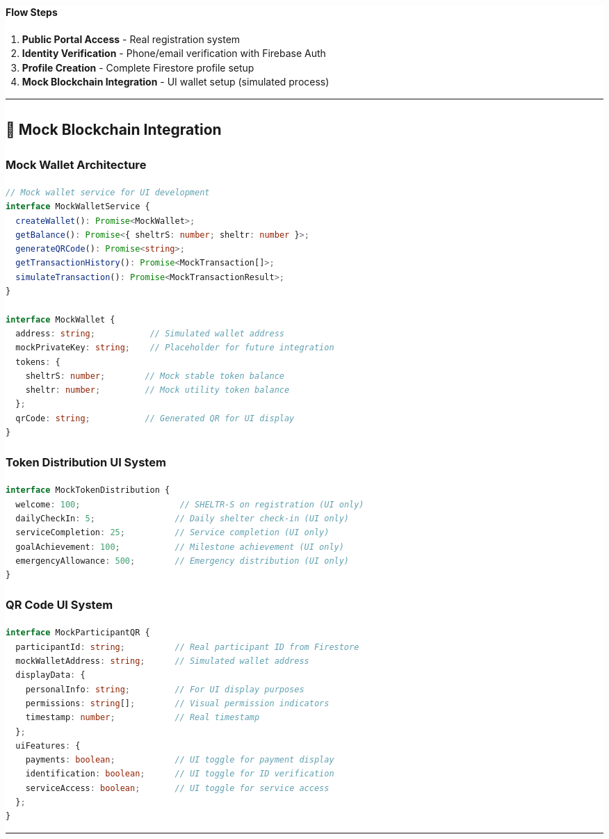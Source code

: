 #### **Flow Steps**
1. **Public Portal Access** - Real registration system
2. **Identity Verification** - Phone/email verification with Firebase Auth
3. **Profile Creation** - Complete Firestore profile setup
4. **Mock Blockchain Integration** - UI wallet setup (simulated process)

---

## 🔗 **Mock Blockchain Integration**

### **Mock Wallet Architecture**
```typescript
// Mock wallet service for UI development
interface MockWalletService {
  createWallet(): Promise<MockWallet>;
  getBalance(): Promise<{ sheltrS: number; sheltr: number }>;
  generateQRCode(): Promise<string>;
  getTransactionHistory(): Promise<MockTransaction[]>;
  simulateTransaction(): Promise<MockTransactionResult>;
}

interface MockWallet {
  address: string;           // Simulated wallet address
  mockPrivateKey: string;    // Placeholder for future integration
  tokens: {
    sheltrS: number;        // Mock stable token balance
    sheltr: number;         // Mock utility token balance
  };
  qrCode: string;           // Generated QR for UI display
}
```

### **Token Distribution UI System**
```typescript
interface MockTokenDistribution {
  welcome: 100;                    // SHELTR-S on registration (UI only)
  dailyCheckIn: 5;                // Daily shelter check-in (UI only)
  serviceCompletion: 25;          // Service completion (UI only)
  goalAchievement: 100;           // Milestone achievement (UI only)
  emergencyAllowance: 500;        // Emergency distribution (UI only)
}
```

### **QR Code UI System**
```typescript
interface MockParticipantQR {
  participantId: string;          // Real participant ID from Firestore
  mockWalletAddress: string;      // Simulated wallet address
  displayData: {
    personalInfo: string;         // For UI display purposes
    permissions: string[];        // Visual permission indicators
    timestamp: number;            // Real timestamp
  };
  uiFeatures: {
    payments: boolean;            // UI toggle for payment display
    identification: boolean;      // UI toggle for ID verification
    serviceAccess: boolean;       // UI toggle for service access
  };
}
```

---